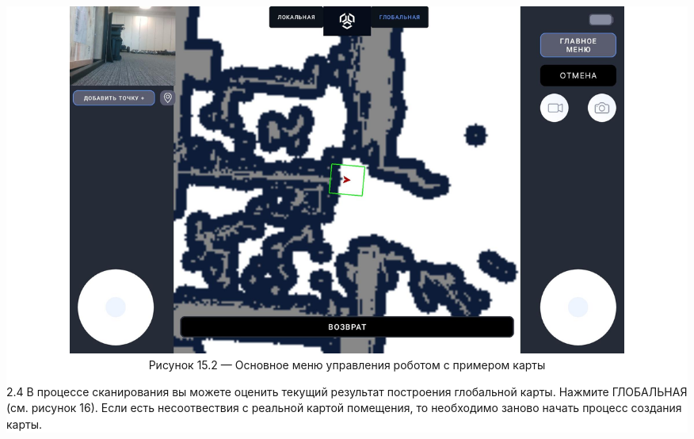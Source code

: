 <center>
<img src="/assets/images/v8.jpg" width="700px"/>
</center>	

<center>
Рисунок 15.2 — Основное меню управления роботом с примером карты    
</center>
  
  2.4 В процессе сканирования вы можете оценить текущий результат построения глобальной карты. Нажмите ГЛОБАЛЬНАЯ (см. рисунок 16). Если есть несоотвествия с реальной картой помещения, то необходимо заново начать процесс создания карты. 

<center>